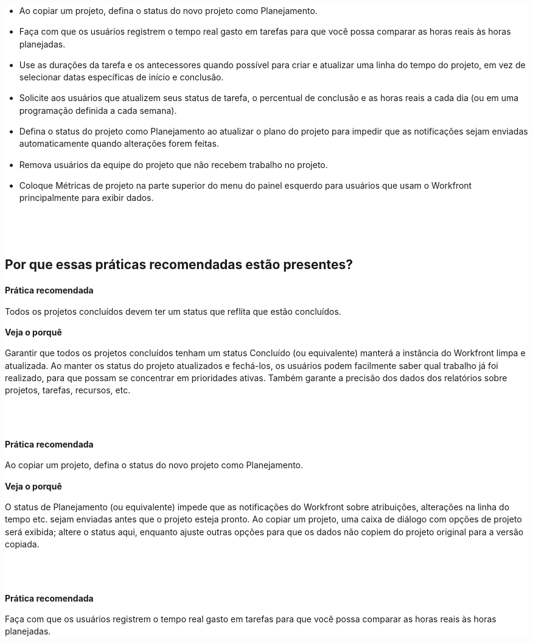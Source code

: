 * Ao copiar um projeto, defina o status do novo projeto como Planejamento.

* Faça com que os usuários registrem o tempo real gasto em tarefas para que você possa comparar as horas reais às horas planejadas.

* Use as durações da tarefa e os antecessores quando possível para criar e atualizar uma linha do tempo do projeto, em vez de selecionar datas específicas de início e conclusão.

* Solicite aos usuários que atualizem seus status de tarefa, o percentual de conclusão e as horas reais a cada dia (ou em uma programação definida a cada semana).

* Defina o status do projeto como Planejamento ao atualizar o plano do projeto para impedir que as notificações sejam enviadas automaticamente quando alterações forem feitas.

* Remova usuários da equipe do projeto que não recebem trabalho no projeto.

* Coloque Métricas de projeto na parte superior do menu do painel esquerdo para usuários que usam o Workfront principalmente para exibir dados.


</br>
</br>


## Por que essas práticas recomendadas estão presentes?

**Prática recomendada**

Todos os projetos concluídos devem ter um status que reflita que estão concluídos.


**Veja o porquê**

Garantir que todos os projetos concluídos tenham um status Concluído (ou equivalente) manterá a instância do Workfront limpa e atualizada. Ao manter os status do projeto atualizados e fechá-los, os usuários podem facilmente saber qual trabalho já foi realizado, para que possam se concentrar em prioridades ativas. Também garante a precisão dos dados dos relatórios sobre projetos, tarefas, recursos, etc.


</br>
</br>

**Prática recomendada**

Ao copiar um projeto, defina o status do novo projeto como Planejamento.

**Veja o porquê**

O status de Planejamento (ou equivalente) impede que as notificações do Workfront sobre atribuições, alterações na linha do tempo etc. sejam enviadas antes que o projeto esteja pronto. Ao copiar um projeto, uma caixa de diálogo com opções de projeto será exibida; altere o status aqui, enquanto ajuste outras opções para que os dados não copiem do projeto original para a versão copiada.

</br>
</br>

**Prática recomendada**

Faça com que os usuários registrem o tempo real gasto em tarefas para que você possa comparar as horas reais às horas planejadas.

